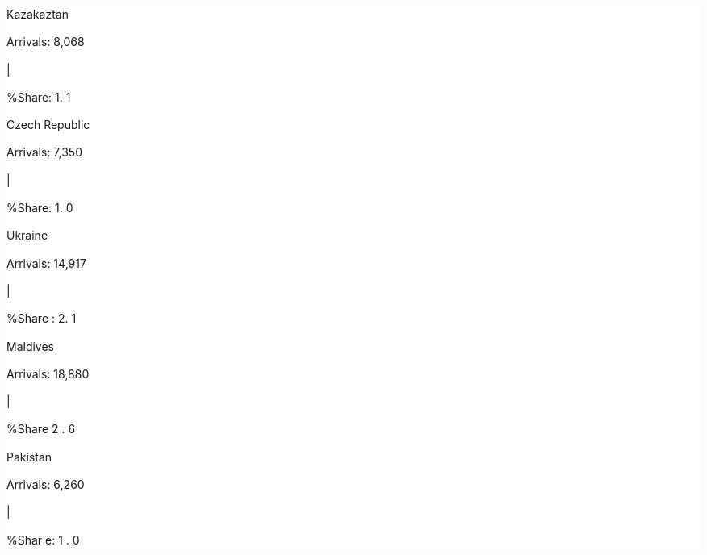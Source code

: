  
Kazakaztan
 
Arrivals: 
8,068
 
|
 
%Share: 
1.
1
 
 
Czech Republic
 
Arrivals: 
7,350
 
|
 
%Share: 
1.
0
 
 
Ukraine
 
Arrivals: 
14,917
 
|
 
%Share : 
2.
1
 
 
 
Maldives
 
Arrivals: 
18,880
 
|
 
%Share 
2
.
6
 
Pakistan
 
Arrivals: 
6,260
 
|
 
%Shar
e: 
1
.
0
 